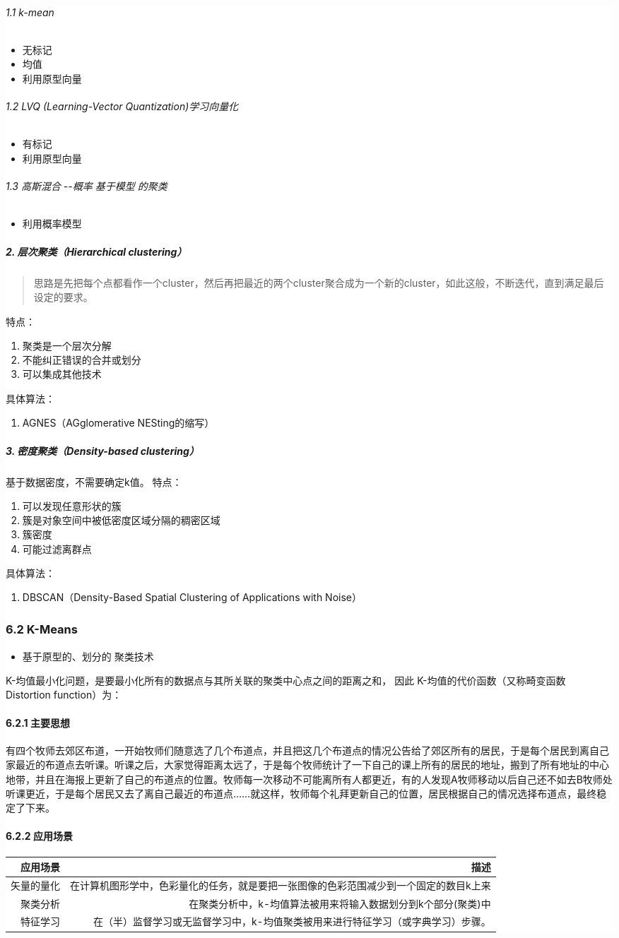 ###### 1.1 k-mean
* 无标记 
* 均值
* 利用原型向量
  
###### 1.2 LVQ (Learning-Vector Quantization)学习向量化 
* 有标记
* 利用原型向量
   
###### 1.3 高斯混合 --概率 基于模型 的聚类
* 利用概率模型 

##### 2. 层次聚类（Hierarchical clustering）
>思路是先把每个点都看作一个cluster，然后再把最近的两个cluster聚合成为一个新的cluster，如此这般，不断迭代，直到满足最后设定的要求。

特点：
1. 聚类是一个层次分解 
2. 不能纠正错误的合并或划分
3. 可以集成其他技术

具体算法：
1. AGNES（AGglomerative NESting的缩写）

##### 3. 密度聚类（Density-based clustering）

基于数据密度，不需要确定k值。
特点：
1. 可以发现任意形状的簇
2. 簇是对象空间中被低密度区域分隔的稠密区域
3. 簇密度
4. 可能过滤离群点

具体算法：
1. DBSCAN（Density-Based Spatial Clustering of Applications with Noise）



### 6.2 K-Means

* 基于原型的、划分的 聚类技术
  
K-均值最小化问题，是要最小化所有的数据点与其所关联的聚类中心点之间的距离之和，
因此 K-均值的代价函数（又称畸变函数 Distortion function）为： 

#### 6.2.1 主要思想
有四个牧师去郊区布道，一开始牧师们随意选了几个布道点，并且把这几个布道点的情况公告给了郊区所有的居民，于是每个居民到离自己家最近的布道点去听课。听课之后，大家觉得距离太远了，于是每个牧师统计了一下自己的课上所有的居民的地址，搬到了所有地址的中心地带，并且在海报上更新了自己的布道点的位置。牧师每一次移动不可能离所有人都更近，有的人发现A牧师移动以后自己还不如去B牧师处听课更近，于是每个居民又去了离自己最近的布道点……就这样，牧师每个礼拜更新自己的位置，居民根据自己的情况选择布道点，最终稳定了下来。

#### 6.2.2 应用场景
|   应用场景 |                                                                                  描述 |
| ---------: | ------------------------------------------------------------------------------------: |
| 矢量的量化 | 在计算机图形学中，色彩量化的任务，就是要把一张图像的色彩范围减少到一个固定的数目k上来 |
|   聚类分析 |                         在聚类分析中，k-均值算法被用来将输入数据划分到k个部分(聚类)中 |
|   特征学习 |      在（半）监督学习或无监督学习中，k-均值聚类被用来进行特征学习（或字典学习）步骤。 |
